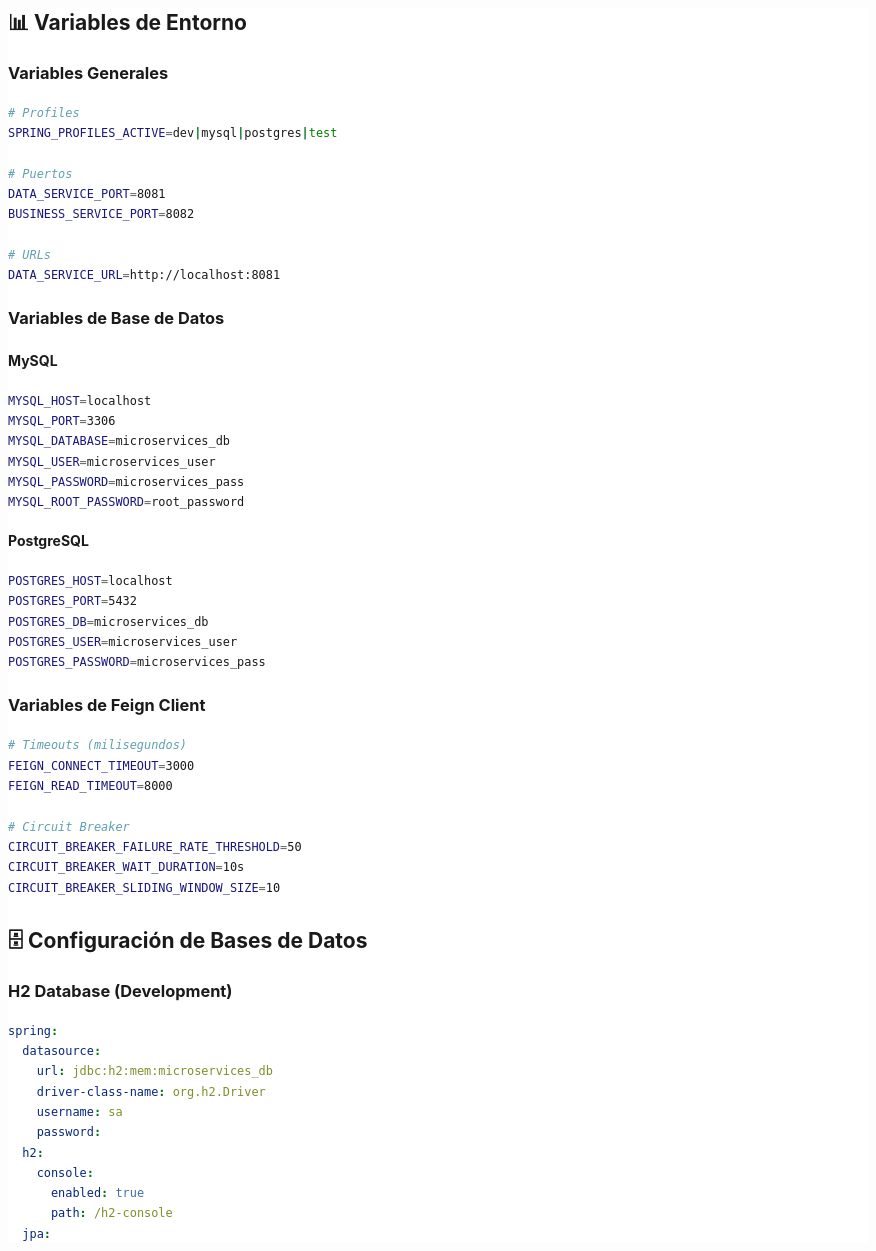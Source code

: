 ## 📊 Variables de Entorno

### Variables Generales
```bash
# Profiles
SPRING_PROFILES_ACTIVE=dev|mysql|postgres|test

# Puertos
DATA_SERVICE_PORT=8081
BUSINESS_SERVICE_PORT=8082

# URLs
DATA_SERVICE_URL=http://localhost:8081
```

### Variables de Base de Datos

#### MySQL
```bash
MYSQL_HOST=localhost
MYSQL_PORT=3306
MYSQL_DATABASE=microservices_db
MYSQL_USER=microservices_user
MYSQL_PASSWORD=microservices_pass
MYSQL_ROOT_PASSWORD=root_password
```

#### PostgreSQL
```bash
POSTGRES_HOST=localhost
POSTGRES_PORT=5432
POSTGRES_DB=microservices_db
POSTGRES_USER=microservices_user
POSTGRES_PASSWORD=microservices_pass
```

### Variables de Feign Client
```bash
# Timeouts (milisegundos)
FEIGN_CONNECT_TIMEOUT=3000
FEIGN_READ_TIMEOUT=8000

# Circuit Breaker
CIRCUIT_BREAKER_FAILURE_RATE_THRESHOLD=50
CIRCUIT_BREAKER_WAIT_DURATION=10s
CIRCUIT_BREAKER_SLIDING_WINDOW_SIZE=10
```

## 🗄️ Configuración de Bases de Datos

### H2 Database (Development)
```yaml
spring:
  datasource:
    url: jdbc:h2:mem:microservices_db
    driver-class-name: org.h2.Driver
    username: sa
    password: 
  h2:
    console:
      enabled: true
      path: /h2-console
  jpa:
```